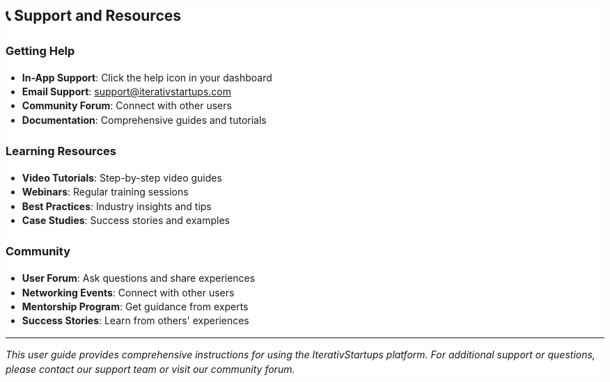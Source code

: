 
## 📞 Support and Resources

### Getting Help
- **In-App Support**: Click the help icon in your dashboard
- **Email Support**: support@iterativstartups.com
- **Community Forum**: Connect with other users
- **Documentation**: Comprehensive guides and tutorials

### Learning Resources
- **Video Tutorials**: Step-by-step video guides
- **Webinars**: Regular training sessions
- **Best Practices**: Industry insights and tips
- **Case Studies**: Success stories and examples

### Community
- **User Forum**: Ask questions and share experiences
- **Networking Events**: Connect with other users
- **Mentorship Program**: Get guidance from experts
- **Success Stories**: Learn from others' experiences

---

*This user guide provides comprehensive instructions for using the IterativStartups platform. For additional support or questions, please contact our support team or visit our community forum.*

